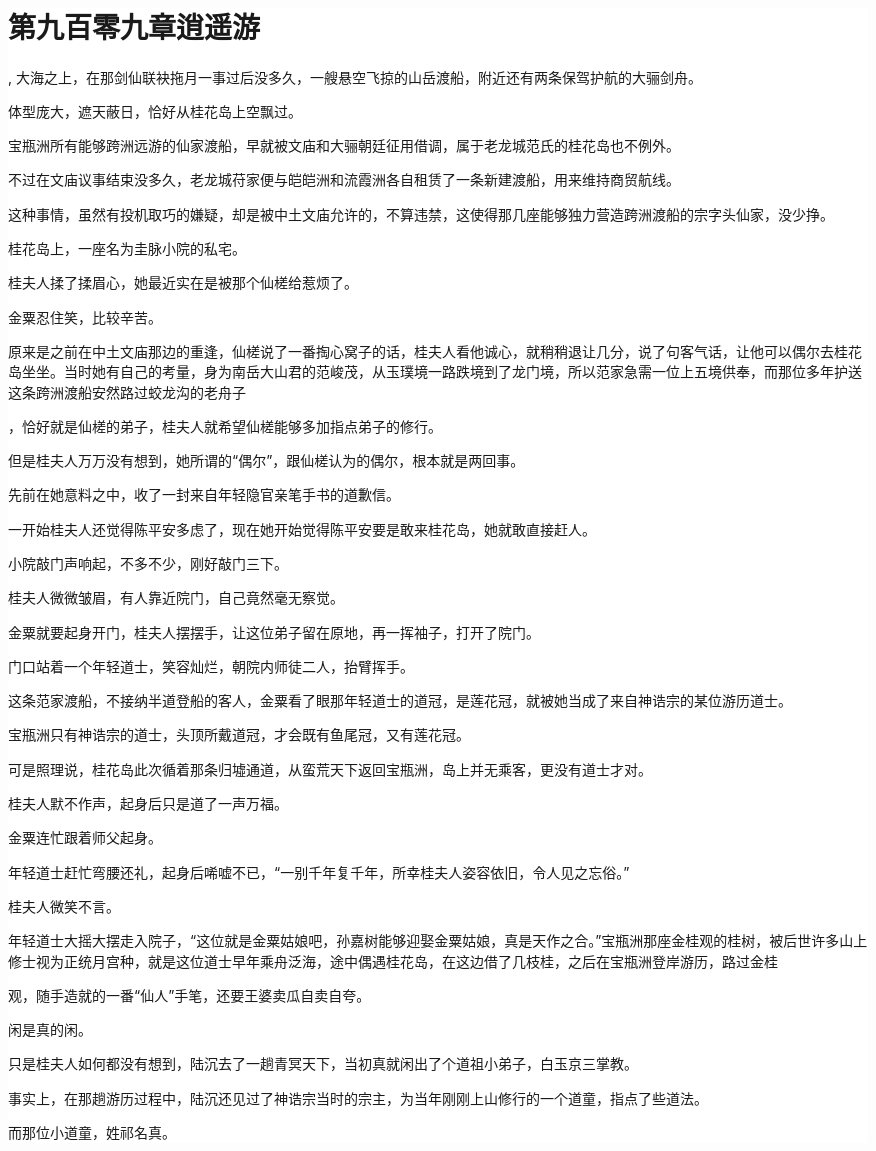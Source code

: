 # 第九百零九章逍遥游
,  大海之上，在那剑仙联袂拖月一事过后没多久，一艘悬空飞掠的山岳渡船，附近还有两条保驾护航的大骊剑舟。

   体型庞大，遮天蔽日，恰好从桂花岛上空飘过。

   宝瓶洲所有能够跨洲远游的仙家渡船，早就被文庙和大骊朝廷征用借调，属于老龙城范氏的桂花岛也不例外。

   不过在文庙议事结束没多久，老龙城苻家便与皑皑洲和流霞洲各自租赁了一条新建渡船，用来维持商贸航线。

   这种事情，虽然有投机取巧的嫌疑，却是被中土文庙允许的，不算违禁，这使得那几座能够独力营造跨洲渡船的宗字头仙家，没少挣。

   桂花岛上，一座名为圭脉小院的私宅。

   桂夫人揉了揉眉心，她最近实在是被那个仙槎给惹烦了。

   金粟忍住笑，比较辛苦。

   原来是之前在中土文庙那边的重逢，仙槎说了一番掏心窝子的话，桂夫人看他诚心，就稍稍退让几分，说了句客气话，让他可以偶尔去桂花岛坐坐。当时她有自己的考量，身为南岳大山君的范峻茂，从玉璞境一路跌境到了龙门境，所以范家急需一位上五境供奉，而那位多年护送这条跨洲渡船安然路过蛟龙沟的老舟子

   ，恰好就是仙槎的弟子，桂夫人就希望仙槎能够多加指点弟子的修行。

   但是桂夫人万万没有想到，她所谓的“偶尔”，跟仙槎认为的偶尔，根本就是两回事。

   先前在她意料之中，收了一封来自年轻隐官亲笔手书的道歉信。

   一开始桂夫人还觉得陈平安多虑了，现在她开始觉得陈平安要是敢来桂花岛，她就敢直接赶人。

   小院敲门声响起，不多不少，刚好敲门三下。

   桂夫人微微皱眉，有人靠近院门，自己竟然毫无察觉。

   金粟就要起身开门，桂夫人摆摆手，让这位弟子留在原地，再一挥袖子，打开了院门。

   门口站着一个年轻道士，笑容灿烂，朝院内师徒二人，抬臂挥手。

   这条范家渡船，不接纳半道登船的客人，金粟看了眼那年轻道士的道冠，是莲花冠，就被她当成了来自神诰宗的某位游历道士。

   宝瓶洲只有神诰宗的道士，头顶所戴道冠，才会既有鱼尾冠，又有莲花冠。

   可是照理说，桂花岛此次循着那条归墟通道，从蛮荒天下返回宝瓶洲，岛上并无乘客，更没有道士才对。

   桂夫人默不作声，起身后只是道了一声万福。

   金粟连忙跟着师父起身。

   年轻道士赶忙弯腰还礼，起身后唏嘘不已，“一别千年复千年，所幸桂夫人姿容依旧，令人见之忘俗。”

   桂夫人微笑不言。

   年轻道士大摇大摆走入院子，“这位就是金粟姑娘吧，孙嘉树能够迎娶金粟姑娘，真是天作之合。”宝瓶洲那座金桂观的桂树，被后世许多山上修士视为正统月宫种，就是这位道士早年乘舟泛海，途中偶遇桂花岛，在这边借了几枝桂，之后在宝瓶洲登岸游历，路过金桂

   观，随手造就的一番“仙人”手笔，还要王婆卖瓜自卖自夸。

   闲是真的闲。

   只是桂夫人如何都没有想到，陆沉去了一趟青冥天下，当初真就闲出了个道祖小弟子，白玉京三掌教。

   事实上，在那趟游历过程中，陆沉还见过了神诰宗当时的宗主，为当年刚刚上山修行的一个道童，指点了些道法。

   而那位小道童，姓祁名真。

